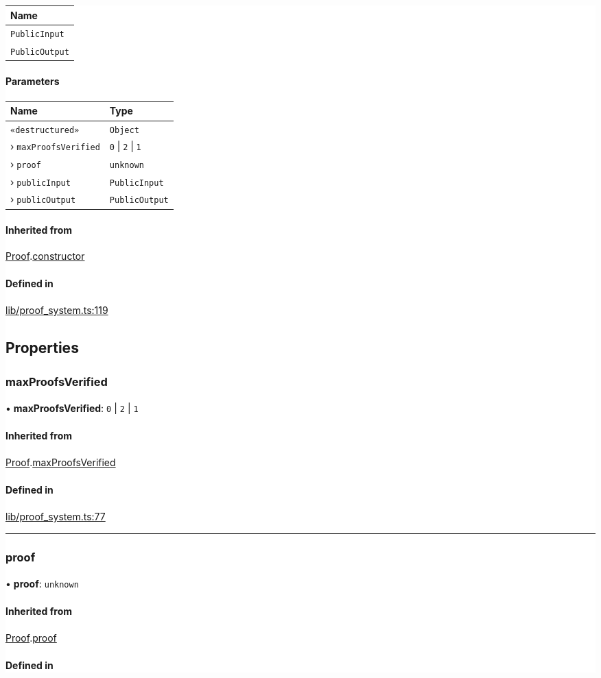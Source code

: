| Name |
| :------ |
| `PublicInput` |
| `PublicOutput` |

#### Parameters

| Name | Type |
| :------ | :------ |
| `«destructured»` | `Object` |
| › `maxProofsVerified` | ``0`` \| ``2`` \| ``1`` |
| › `proof` | `unknown` |
| › `publicInput` | `PublicInput` |
| › `publicOutput` | `PublicOutput` |

#### Inherited from

[Proof](Proof.md).[constructor](Proof.md#constructor)

#### Defined in

[lib/proof_system.ts:119](https://github.com/o1-labs/rename-snarkyjs/blob/fec4d35f/src/lib/proof_system.ts#L119)

## Properties

### maxProofsVerified

• **maxProofsVerified**: ``0`` \| ``2`` \| ``1``

#### Inherited from

[Proof](Proof.md).[maxProofsVerified](Proof.md#maxproofsverified)

#### Defined in

[lib/proof_system.ts:77](https://github.com/o1-labs/rename-snarkyjs/blob/fec4d35f/src/lib/proof_system.ts#L77)

___

### proof

• **proof**: `unknown`

#### Inherited from

[Proof](Proof.md).[proof](Proof.md#proof)

#### Defined in
